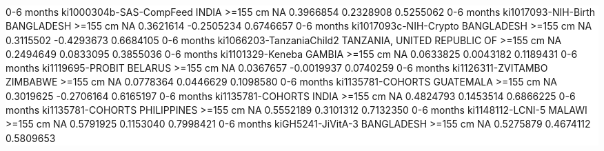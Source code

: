 0-6 months    ki1000304b-SAS-CompFeed    INDIA                          >=155 cm             NA                0.3966854    0.2328908   0.5255062
0-6 months    ki1017093-NIH-Birth        BANGLADESH                     >=155 cm             NA                0.3621614   -0.2505234   0.6746657
0-6 months    ki1017093c-NIH-Crypto      BANGLADESH                     >=155 cm             NA                0.3115502   -0.4293673   0.6684105
0-6 months    ki1066203-TanzaniaChild2   TANZANIA, UNITED REPUBLIC OF   >=155 cm             NA                0.2494649    0.0833095   0.3855036
0-6 months    ki1101329-Keneba           GAMBIA                         >=155 cm             NA                0.0633825    0.0043182   0.1189431
0-6 months    ki1119695-PROBIT           BELARUS                        >=155 cm             NA                0.0367657   -0.0019937   0.0740259
0-6 months    ki1126311-ZVITAMBO         ZIMBABWE                       >=155 cm             NA                0.0778364    0.0446629   0.1098580
0-6 months    ki1135781-COHORTS          GUATEMALA                      >=155 cm             NA                0.3019625   -0.2706164   0.6165197
0-6 months    ki1135781-COHORTS          INDIA                          >=155 cm             NA                0.4824793    0.1453514   0.6866225
0-6 months    ki1135781-COHORTS          PHILIPPINES                    >=155 cm             NA                0.5552189    0.3101312   0.7132350
0-6 months    ki1148112-LCNI-5           MALAWI                         >=155 cm             NA                0.5791925    0.1153040   0.7998421
0-6 months    kiGH5241-JiVitA-3          BANGLADESH                     >=155 cm             NA                0.5275879    0.4674112   0.5809653
